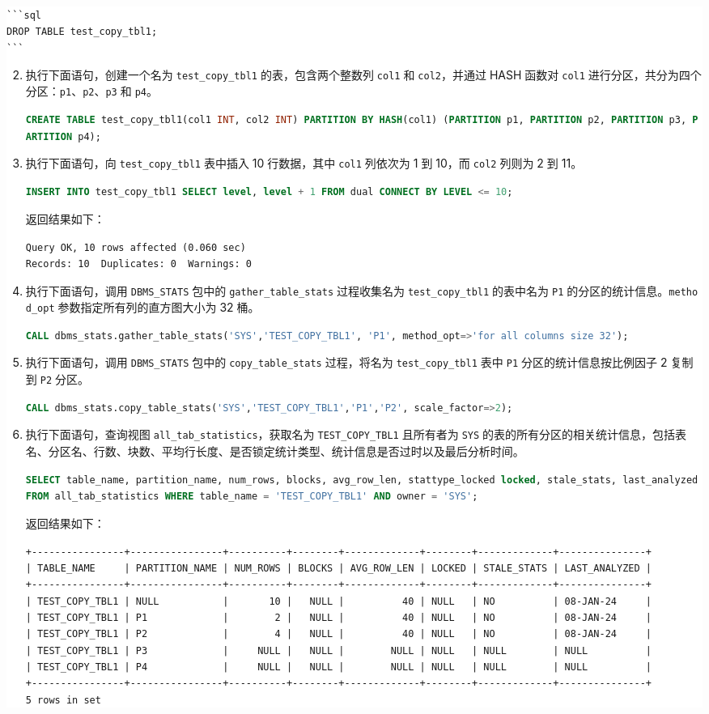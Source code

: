     ```sql
    DROP TABLE test_copy_tbl1;
    ```

2. 执行下面语句，创建一个名为 `test_copy_tbl1` 的表，包含两个整数列 `col1` 和 `col2`，并通过 HASH 函数对 `col1` 进行分区，共分为四个分区：`p1`、`p2`、`p3` 和 `p4`。

    ```sql
    CREATE TABLE test_copy_tbl1(col1 INT, col2 INT) PARTITION BY HASH(col1) (PARTITION p1, PARTITION p2, PARTITION p3, PARTITION p4);
    ```

3. 执行下面语句，向 `test_copy_tbl1` 表中插入 10 行数据，其中 `col1` 列依次为 1 到 10，而 `col2` 列则为 2 到 11。

    ```sql
    INSERT INTO test_copy_tbl1 SELECT level, level + 1 FROM dual CONNECT BY LEVEL <= 10;
    ```

    返回结果如下：

    ```shell
    Query OK, 10 rows affected (0.060 sec)
    Records: 10  Duplicates: 0  Warnings: 0
    ```

4. 执行下面语句，调用 `DBMS_STATS` 包中的 `gather_table_stats` 过程收集名为 `test_copy_tbl1` 的表中名为 `P1` 的分区的统计信息。`method_opt` 参数指定所有列的直方图大小为 32 桶。

    ```sql
    CALL dbms_stats.gather_table_stats('SYS','TEST_COPY_TBL1', 'P1', method_opt=>'for all columns size 32');
    ```

5. 执行下面语句，调用 `DBMS_STATS` 包中的 `copy_table_stats` 过程，将名为 `test_copy_tbl1` 表中 `P1` 分区的统计信息按比例因子 2 复制到 `P2` 分区。

    ```sql
    CALL dbms_stats.copy_table_stats('SYS','TEST_COPY_TBL1','P1','P2', scale_factor=>2);
    ```

6. 执行下面语句，查询视图 `all_tab_statistics`，获取名为 `TEST_COPY_TBL1` 且所有者为 `SYS` 的表的所有分区的相关统计信息，包括表名、分区名、行数、块数、平均行长度、是否锁定统计类型、统计信息是否过时以及最后分析时间。

    ```sql
    SELECT table_name, partition_name, num_rows, blocks, avg_row_len, stattype_locked locked, stale_stats, last_analyzed FROM all_tab_statistics WHERE table_name = 'TEST_COPY_TBL1' AND owner = 'SYS';
    ```

    返回结果如下：

    ```shell
    +----------------+----------------+----------+--------+-------------+--------+-------------+---------------+
    | TABLE_NAME     | PARTITION_NAME | NUM_ROWS | BLOCKS | AVG_ROW_LEN | LOCKED | STALE_STATS | LAST_ANALYZED |
    +----------------+----------------+----------+--------+-------------+--------+-------------+---------------+
    | TEST_COPY_TBL1 | NULL           |       10 |   NULL |          40 | NULL   | NO          | 08-JAN-24     |
    | TEST_COPY_TBL1 | P1             |        2 |   NULL |          40 | NULL   | NO          | 08-JAN-24     |
    | TEST_COPY_TBL1 | P2             |        4 |   NULL |          40 | NULL   | NO          | 08-JAN-24     |
    | TEST_COPY_TBL1 | P3             |     NULL |   NULL |        NULL | NULL   | NULL        | NULL          |
    | TEST_COPY_TBL1 | P4             |     NULL |   NULL |        NULL | NULL   | NULL        | NULL          |
    +----------------+----------------+----------+--------+-------------+--------+-------------+---------------+
    5 rows in set
    ```
